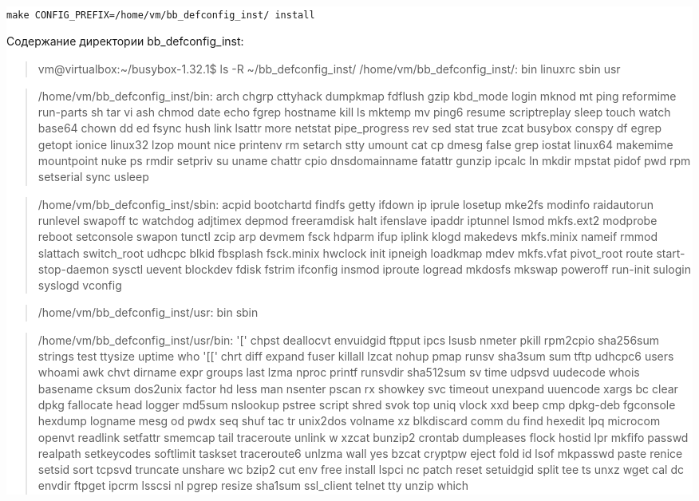 
`make CONFIG_PREFIX=/home/vm/bb_defconfig_inst/ install`

Содержание директории bb_defconfig_inst:

> vm@virtualbox:~/busybox-1.32.1$ ls -R  ~/bb_defconfig_inst/
/home/vm/bb_defconfig_inst/:
bin  linuxrc  sbin  usr

> /home/vm/bb_defconfig_inst/bin:
arch     chgrp   cttyhack       dumpkmap  fdflush  gzip      kbd_mode  login     mknod       mt       ping           reformime  run-parts     sh     tar     vi
ash      chmod   date           echo      fgrep    hostname  kill      ls        mktemp      mv       ping6          resume     scriptreplay  sleep  touch   watch
base64   chown   dd             ed        fsync    hush      link      lsattr    more        netstat  pipe_progress  rev        sed           stat   true    zcat
busybox  conspy  df             egrep     getopt   ionice    linux32   lzop      mount       nice     printenv       rm         setarch       stty   umount
cat      cp      dmesg          false     grep     iostat    linux64   makemime  mountpoint  nuke     ps             rmdir      setpriv       su     uname
chattr   cpio    dnsdomainname  fatattr   gunzip   ipcalc    ln        mkdir     mpstat      pidof    pwd            rpm        setserial     sync   usleep

> /home/vm/bb_defconfig_inst/sbin:
acpid     bootchartd  findfs       getty     ifdown     ip       iprule    losetup   mke2fs      modinfo     raidautorun  runlevel           swapoff      tc       watchdog
adjtimex  depmod      freeramdisk  halt      ifenslave  ipaddr   iptunnel  lsmod     mkfs.ext2   modprobe    reboot       setconsole         swapon       tunctl   zcip
arp       devmem      fsck         hdparm    ifup       iplink   klogd     makedevs  mkfs.minix  nameif      rmmod        slattach           switch_root  udhcpc
blkid     fbsplash    fsck.minix   hwclock   init       ipneigh  loadkmap  mdev      mkfs.vfat   pivot_root  route        start-stop-daemon  sysctl       uevent
blockdev  fdisk       fstrim       ifconfig  insmod     iproute  logread   mkdosfs   mkswap      poweroff    run-init     sulogin            syslogd      vconfig

> /home/vm/bb_defconfig_inst/usr:
bin  sbin

> /home/vm/bb_defconfig_inst/usr/bin:
'['           chpst     deallocvt    envuidgid   ftpput    ipcs      lsusb      nmeter     pkill      rpm2cpio      sha256sum    strings   test          ttysize    uptime     who
'[['          chrt      diff         expand      fuser     killall   lzcat      nohup      pmap       runsv         sha3sum      sum       tftp          udhcpc6    users      whoami
 awk          chvt      dirname      expr        groups    last      lzma       nproc      printf     runsvdir      sha512sum    sv        time          udpsvd     uudecode   whois
 basename     cksum     dos2unix     factor      hd        less      man        nsenter    pscan      rx            showkey      svc       timeout       unexpand   uuencode   xargs
 bc           clear     dpkg         fallocate   head      logger    md5sum     nslookup   pstree     script        shred        svok      top           uniq       vlock      xxd
 beep         cmp       dpkg-deb     fgconsole   hexdump   logname   mesg       od         pwdx       seq           shuf         tac       tr            unix2dos   volname    xz
 blkdiscard   comm      du           find        hexedit   lpq       microcom   openvt     readlink   setfattr      smemcap      tail      traceroute    unlink     w          xzcat
 bunzip2      crontab   dumpleases   flock       hostid    lpr       mkfifo     passwd     realpath   setkeycodes   softlimit    taskset   traceroute6   unlzma     wall       yes
 bzcat        cryptpw   eject        fold        id        lsof      mkpasswd   paste      renice     setsid        sort         tcpsvd    truncate      unshare    wc
 bzip2        cut       env          free        install   lspci     nc         patch      reset      setuidgid     split        tee       ts            unxz       wget
 cal          dc        envdir       ftpget      ipcrm     lsscsi    nl         pgrep      resize     sha1sum       ssl_client   telnet    tty           unzip      which
